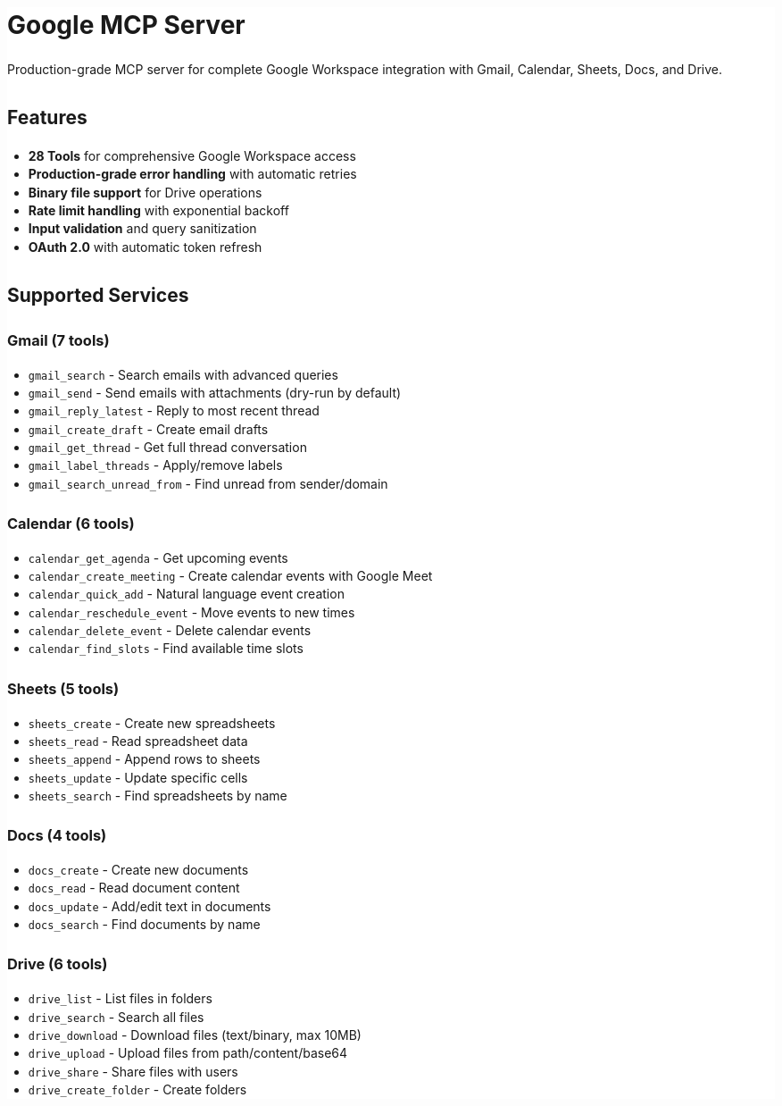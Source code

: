 # Google MCP Server

Production-grade MCP server for complete Google Workspace integration with Gmail, Calendar, Sheets, Docs, and Drive.

## Features

- **28 Tools** for comprehensive Google Workspace access
- **Production-grade error handling** with automatic retries
- **Binary file support** for Drive operations
- **Rate limit handling** with exponential backoff
- **Input validation** and query sanitization
- **OAuth 2.0** with automatic token refresh

## Supported Services

### Gmail (7 tools)
- `gmail_search` - Search emails with advanced queries
- `gmail_send` - Send emails with attachments (dry-run by default)
- `gmail_reply_latest` - Reply to most recent thread
- `gmail_create_draft` - Create email drafts
- `gmail_get_thread` - Get full thread conversation
- `gmail_label_threads` - Apply/remove labels
- `gmail_search_unread_from` - Find unread from sender/domain

### Calendar (6 tools)
- `calendar_get_agenda` - Get upcoming events
- `calendar_create_meeting` - Create calendar events with Google Meet
- `calendar_quick_add` - Natural language event creation
- `calendar_reschedule_event` - Move events to new times
- `calendar_delete_event` - Delete calendar events
- `calendar_find_slots` - Find available time slots

### Sheets (5 tools)
- `sheets_create` - Create new spreadsheets
- `sheets_read` - Read spreadsheet data
- `sheets_append` - Append rows to sheets
- `sheets_update` - Update specific cells
- `sheets_search` - Find spreadsheets by name

### Docs (4 tools)
- `docs_create` - Create new documents
- `docs_read` - Read document content
- `docs_update` - Add/edit text in documents
- `docs_search` - Find documents by name

### Drive (6 tools)
- `drive_list` - List files in folders
- `drive_search` - Search all files
- `drive_download` - Download files (text/binary, max 10MB)
- `drive_upload` - Upload files from path/content/base64
- `drive_share` - Share files with users
- `drive_create_folder` - Create folders
